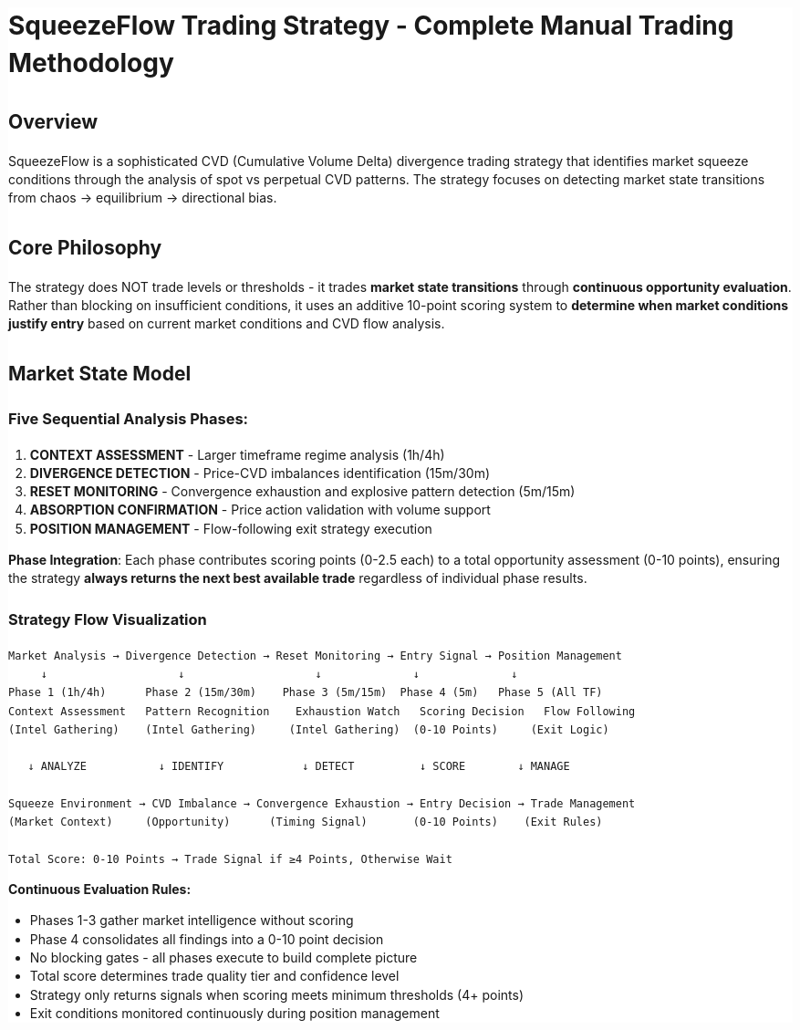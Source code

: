 # SqueezeFlow Trading Strategy - Complete Manual Trading Methodology

## Overview

SqueezeFlow is a sophisticated CVD (Cumulative Volume Delta) divergence trading strategy that identifies market squeeze conditions through the analysis of spot vs perpetual CVD patterns. The strategy focuses on detecting market state transitions from chaos → equilibrium → directional bias.

## Core Philosophy

The strategy does NOT trade levels or thresholds - it trades **market state transitions** through **continuous opportunity evaluation**. Rather than blocking on insufficient conditions, it uses an additive 10-point scoring system to **determine when market conditions justify entry** based on current market conditions and CVD flow analysis.

## Market State Model

### Five Sequential Analysis Phases:

1. **CONTEXT ASSESSMENT** - Larger timeframe regime analysis (1h/4h)
2. **DIVERGENCE DETECTION** - Price-CVD imbalances identification (15m/30m)  
3. **RESET MONITORING** - Convergence exhaustion and explosive pattern detection (5m/15m)
4. **ABSORPTION CONFIRMATION** - Price action validation with volume support
5. **POSITION MANAGEMENT** - Flow-following exit strategy execution

**Phase Integration**: Each phase contributes scoring points (0-2.5 each) to a total opportunity assessment (0-10 points), ensuring the strategy **always returns the next best available trade** regardless of individual phase results.

### Strategy Flow Visualization

```
Market Analysis → Divergence Detection → Reset Monitoring → Entry Signal → Position Management
     ↓                    ↓                    ↓              ↓              ↓
Phase 1 (1h/4h)      Phase 2 (15m/30m)    Phase 3 (5m/15m)  Phase 4 (5m)   Phase 5 (All TF)
Context Assessment   Pattern Recognition    Exhaustion Watch   Scoring Decision   Flow Following
(Intel Gathering)    (Intel Gathering)     (Intel Gathering)  (0-10 Points)     (Exit Logic)
   
   ↓ ANALYZE           ↓ IDENTIFY            ↓ DETECT          ↓ SCORE        ↓ MANAGE
   
Squeeze Environment → CVD Imbalance → Convergence Exhaustion → Entry Decision → Trade Management
(Market Context)     (Opportunity)      (Timing Signal)       (0-10 Points)    (Exit Rules)

Total Score: 0-10 Points → Trade Signal if ≥4 Points, Otherwise Wait
```

**Continuous Evaluation Rules:**
- Phases 1-3 gather market intelligence without scoring
- Phase 4 consolidates all findings into a 0-10 point decision
- No blocking gates - all phases execute to build complete picture
- Total score determines trade quality tier and confidence level
- Strategy only returns signals when scoring meets minimum thresholds (4+ points)
- Exit conditions monitored continuously during position management
